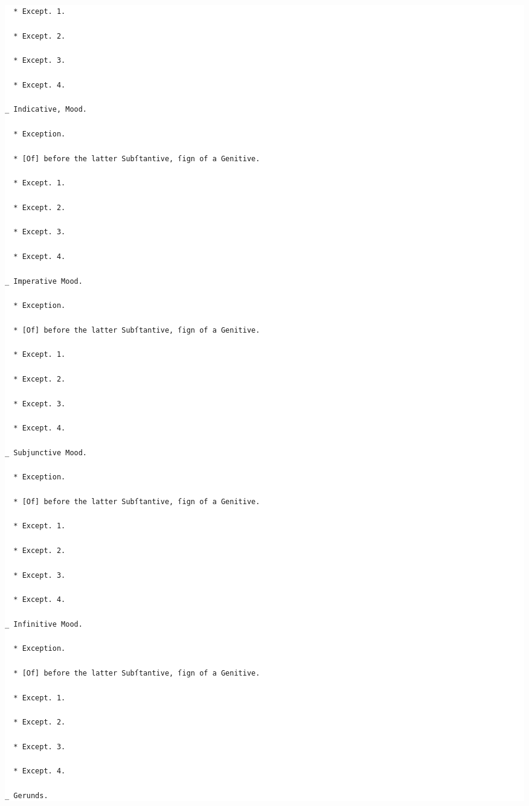       * Except. 1.

      * Except. 2.

      * Except. 3.

      * Except. 4.

    _ Indicative, Mood.

      * Exception.

      * [Of] before the latter Subſtantive, ſign of a Genitive.

      * Except. 1.

      * Except. 2.

      * Except. 3.

      * Except. 4.

    _ Imperative Mood.

      * Exception.

      * [Of] before the latter Subſtantive, ſign of a Genitive.

      * Except. 1.

      * Except. 2.

      * Except. 3.

      * Except. 4.

    _ Subjunctive Mood.

      * Exception.

      * [Of] before the latter Subſtantive, ſign of a Genitive.

      * Except. 1.

      * Except. 2.

      * Except. 3.

      * Except. 4.

    _ Infinitive Mood.

      * Exception.

      * [Of] before the latter Subſtantive, ſign of a Genitive.

      * Except. 1.

      * Except. 2.

      * Except. 3.

      * Except. 4.

    _ Gerunds.
